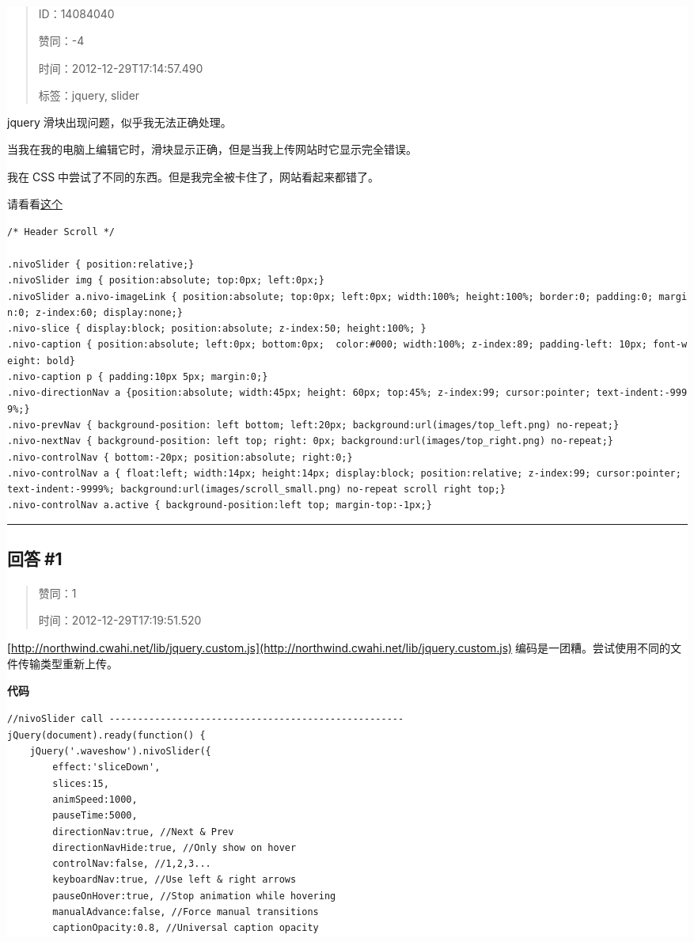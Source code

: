 > ID：14084040
> 
> 赞同：-4
> 
> 时间：2012-12-29T17:14:57.490
> 
> 标签：jquery, slider

jquery 滑块出现问题，似乎我无法正确处理。

当我在我的电脑上编辑它时，滑块显示正确，但是当我上传网站时它显示完全错误。

我在 CSS 中尝试了不同的东西。但是我完全被卡住了，网站看起来都错了。

请看看[这个](http://www.northwind.cwahi.net)

```
/* Header Scroll */

.nivoSlider { position:relative;}
.nivoSlider img { position:absolute; top:0px; left:0px;}
.nivoSlider a.nivo-imageLink { position:absolute; top:0px; left:0px; width:100%; height:100%; border:0; padding:0; margin:0; z-index:60; display:none;}
.nivo-slice { display:block; position:absolute; z-index:50; height:100%; }
.nivo-caption { position:absolute; left:0px; bottom:0px;  color:#000; width:100%; z-index:89; padding-left: 10px; font-weight: bold}
.nivo-caption p { padding:10px 5px; margin:0;}
.nivo-directionNav a {position:absolute; width:45px; height: 60px; top:45%; z-index:99; cursor:pointer; text-indent:-9999%;}
.nivo-prevNav { background-position: left bottom; left:20px; background:url(images/top_left.png) no-repeat;}
.nivo-nextNav { background-position: left top; right: 0px; background:url(images/top_right.png) no-repeat;}
.nivo-controlNav { bottom:-20px; position:absolute; right:0;}
.nivo-controlNav a { float:left; width:14px; height:14px; display:block; position:relative; z-index:99; cursor:pointer; text-indent:-9999%; background:url(images/scroll_small.png) no-repeat scroll right top;}
.nivo-controlNav a.active { background-position:left top; margin-top:-1px;} 
```

* * *

## 回答 #1

> 赞同：1
> 
> 时间：2012-12-29T17:19:51.520

[http://northwind.cwahi.net/lib/jquery.custom.js](http://northwind.cwahi.net/lib/jquery.custom.js) 编码是一团糟。尝试使用不同的文件传输类型重新上传。

**代码**

```
//nivoSlider call ----------------------------------------------------
jQuery(document).ready(function() {
    jQuery('.waveshow').nivoSlider({
        effect:'sliceDown',
        slices:15,
        animSpeed:1000,
        pauseTime:5000,
        directionNav:true, //Next & Prev
        directionNavHide:true, //Only show on hover
        controlNav:false, //1,2,3...
        keyboardNav:true, //Use left & right arrows
        pauseOnHover:true, //Stop animation while hovering
        manualAdvance:false, //Force manual transitions
        captionOpacity:0.8, //Universal caption opacity
```